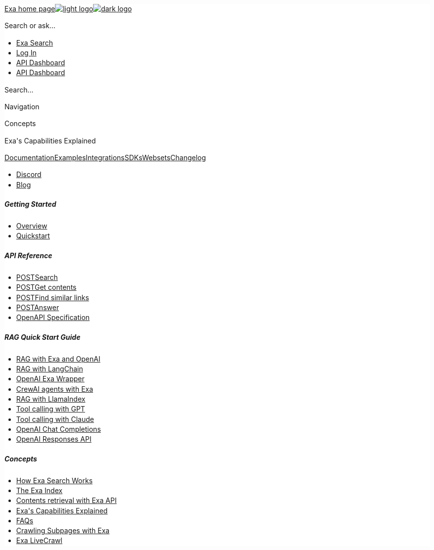 [Exa home page![light logo](https://mintlify.s3.us-west-1.amazonaws.com/exa-52/logo/light.png)![dark logo](https://mintlify.s3.us-west-1.amazonaws.com/exa-52/logo/dark.png)](/)

Search or ask...

* [Exa Search](https://exa.ai/search)
* [Log In](https://dashboard.exa.ai/login)
* [API Dashboard](https://dashboard.exa.ai/login?redirect=/)
* [API Dashboard](https://dashboard.exa.ai/login?redirect=/)

Search...

Navigation

Concepts

Exa's Capabilities Explained

[Documentation](/reference/getting-started)[Examples](/examples/exa-mcp)[Integrations](/integrations/lang-chain-docs)[SDKs](/sdks/python-sdk-specification)[Websets](/websets/overview)[Changelog](/changelog/auto-search-as-default)

* [Discord](https://discord.com/invite/HCShtBqbfV)
* [Blog](https://exa.ai/blog)

##### Getting Started

* [Overview](/reference/getting-started)
* [Quickstart](/reference/quickstart)

##### API Reference

* [POSTSearch](/reference/search)
* [POSTGet contents](/reference/get-contents)
* [POSTFind similar links](/reference/find-similar-links)
* [POSTAnswer](/reference/answer)
* [OpenAPI Specification](/reference/openapi-spec)

##### RAG Quick Start Guide

* [RAG with Exa and OpenAI](/reference/rag-quickstart)
* [RAG with LangChain](/reference/langchain)
* [OpenAI Exa Wrapper](/reference/openai)
* [CrewAI agents with Exa](/reference/crewai)
* [RAG with LlamaIndex](/reference/llamaindex)
* [Tool calling with GPT](/reference/tool-calling-with-gpt4o)
* [Tool calling with Claude](/reference/tool-calling-with-claude)
* [OpenAI Chat Completions](/reference/chat-completions)
* [OpenAI Responses API](/reference/openai-responses-api-with-exa)

##### Concepts

* [How Exa Search Works](/reference/how-exa-search-works)
* [The Exa Index](/reference/the-exa-index)
* [Contents retrieval with Exa API](/reference/contents-retrieval-with-exa-api)
* [Exa's Capabilities Explained](/reference/exas-capabilities-explained)
* [FAQs](/reference/faqs)
* [Crawling Subpages with Exa](/reference/crawling-subpages-with-exa)
* [Exa LiveCrawl](/reference/should-we-use-livecrawl)
